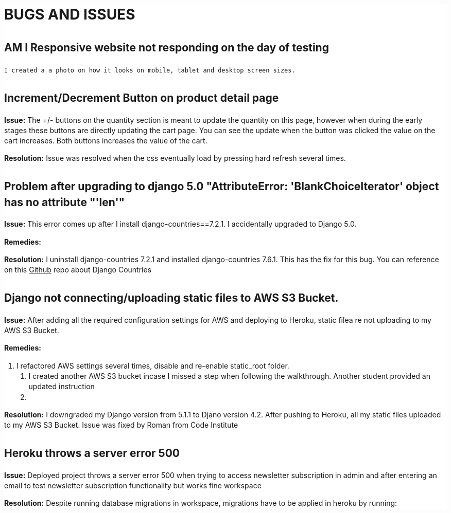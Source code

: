 # BUGS AND ISSUES

## AM I Responsive website not responding on the day of testing
    I created a a photo on how it looks on mobile, tablet and desktop screen sizes. 

## Increment/Decrement Button on product detail page

**Issue:** The +/- buttons on the quantity section is meant to update the quantity on this page, however when during the early stages these buttons are directly updating the cart page. You can see the update when the button was clicked the value on the cart increases. Both buttons increases the value of the cart.

**Resolution:** Issue was resolved when the css eventually load by pressing hard refresh several times.

## Problem after upgrading to django 5.0 "AttributeError: 'BlankChoiceIterator' object has no attribute "'len'"

**Issue:** This error comes up after I install django-countries==7.2.1. I accidentally upgraded to Django 5.0.

**Remedies:**

**Resolution:** I uninstall django-countries 7.2.1 and installed django-countries 7.6.1. This has the fix for this bug. You can reference on this [Github](https://github.com/SmileyChris/django-countries/issues/447) repo about Django Countries

## Django not connecting/uploading static files to AWS S3 Bucket.

**Issue:** After adding all the required configuration settings for AWS and deploying to Heroku, static filea re not uploading to my AWS S3 Bucket.

**Remedies:**

1.  I refactored AWS settings several times, disable and re-enable static_root folder.
    1.  I created another AWS S3 bucket incase I missed a step when following the walkthrough. Another student provided an updated instruction
    2.  

**Resolution:** I downgraded my Django version from 5.1.1 to Djano version 4.2. After pushing to Heroku, all my static files uploaded to my AWS S3 Bucket. Issue was fixed by Roman from Code Institute

## Heroku throws a server error 500

**Issue:** Deployed project throws a server error 500 when trying to access newsletter subscription in admin and after entering an email to test newsletter subscription functionality but works fine workspace

**Resolution:** Despite running database migrations in workspace, migrations have to be applied in heroku by running:
